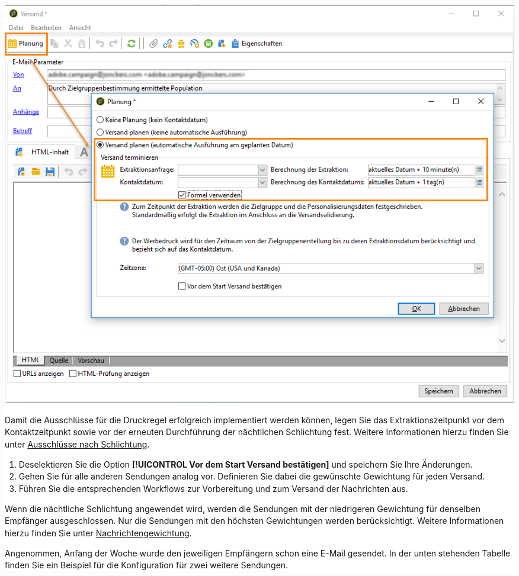    ![](assets/campaign_opt_pressure_example_4.png)

   Damit die Ausschlüsse für die Druckregel erfolgreich implementiert werden können, legen Sie das Extraktionszeitpunkt vor dem Kontaktzeitpunkt sowie vor der erneuten Durchführung der nächtlichen Schlichtung fest. Weitere Informationen hierzu finden Sie unter [Ausschlüsse nach Schlichtung](#exclusion-after-arbitration).

1. Deselektieren Sie die Option **[!UICONTROL Vor dem Start Versand bestätigen]** und speichern Sie Ihre Änderungen.
1. Gehen Sie für alle anderen Sendungen analog vor. Definieren Sie dabei die gewünschte Gewichtung für jeden Versand.
1. Führen Sie die entsprechenden Workflows zur Vorbereitung und zum Versand der Nachrichten aus.

Wenn die nächtliche Schlichtung angewendet wird, werden die Sendungen mit der niedrigeren Gewichtung für denselben Empfänger ausgeschlossen. Nur die Sendungen mit den höchsten Gewichtungen werden berücksichtigt. Weitere Informationen hierzu finden Sie unter [Nachrichtengewichtung](#message-weight).

Angenommen, Anfang der Woche wurde den jeweiligen Empfängern schon eine E-Mail gesendet. In der unten stehenden Tabelle finden Sie ein Beispiel für die Konfiguration für zwei weitere Sendungen.
